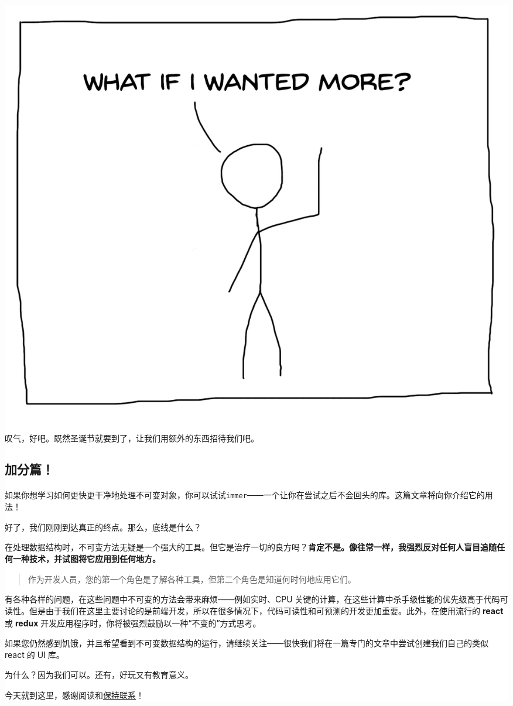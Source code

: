 ![](img/134cd0d999e3cfd38defc86d937ad8c1.png)

叹气，好吧。既然圣诞节就要到了，让我们用额外的东西招待我们吧。

## 加分篇！

如果你想学习如何更快更干净地处理不可变对象，你可以试试`immer`——一个让你在尝试之后不会回头的库。这篇文章将向你介绍它的用法！

好了，我们刚刚到达真正的终点。那么，底线是什么？

在处理数据结构时，不可变方法无疑是一个强大的工具。但它是治疗一切的良方吗？**肯定不是。像往常一样，我强烈反对任何人盲目追随任何一种技术，并试图将它应用到任何地方。**

> 作为开发人员，您的第一个角色是了解各种工具，但第二个角色是知道何时何地应用它们。

有各种各样的问题，在这些问题中不可变的方法会带来麻烦——例如实时、CPU 关键的计算，在这些计算中杀手级性能的优先级高于代码可读性。但是由于我们在这里主要讨论的是前端开发，所以在很多情况下，代码可读性和可预测的开发更加重要。此外，在使用流行的 **react** 或 **redux** 开发应用程序时，你将被强烈鼓励以一种“不变的”方式思考。

如果您仍然感到饥饿，并且希望看到不可变数据结构的运行，请继续关注——很快我们将在一篇专门的文章中尝试创建我们自己的类似 react 的 UI 库。

为什么？因为我们可以。还有，好玩又有教育意义。

今天就到这里，感谢阅读和[保持联系](https://medium.com/@hubert.zub)！